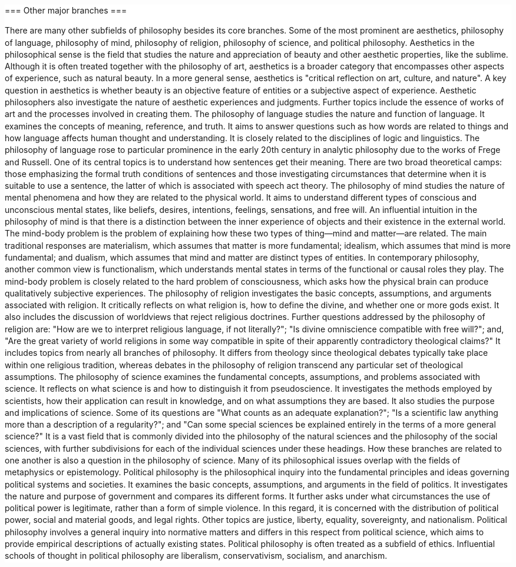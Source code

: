 
=== Other major branches ===

There are many other subfields of philosophy besides its core branches. Some of the most prominent are aesthetics, philosophy of language, philosophy of mind, philosophy of religion, philosophy of science, and political philosophy.
Aesthetics in the philosophical sense is the field that studies the nature and appreciation of beauty and other aesthetic properties, like the sublime. Although it is often treated together with the philosophy of art, aesthetics is a broader category that encompasses other aspects of experience, such as natural beauty. In a more general sense, aesthetics is "critical reflection on art, culture, and nature". A key question in aesthetics is whether beauty is an objective feature of entities or a subjective aspect of experience. Aesthetic philosophers also investigate the nature of aesthetic experiences and judgments. Further topics include the essence of works of art and the processes involved in creating them.
The philosophy of language studies the nature and function of language. It examines the concepts of meaning, reference, and truth. It aims to answer questions such as how words are related to things and how language affects human thought and understanding. It is closely related to the disciplines of logic and linguistics. The philosophy of language rose to particular prominence in the early 20th century in analytic philosophy due to the works of Frege and Russell. One of its central topics is to understand how sentences get their meaning. There are two broad theoretical camps: those emphasizing the formal truth conditions of sentences and those investigating circumstances that determine when it is suitable to use a sentence, the latter of which is associated with speech act theory.
The philosophy of mind studies the nature of mental phenomena and how they are related to the physical world. It aims to understand different types of conscious and unconscious mental states, like beliefs, desires, intentions, feelings, sensations, and free will. An influential intuition in the philosophy of mind is that there is a distinction between the inner experience of objects and their existence in the external world. The mind-body problem is the problem of explaining how these two types of thing—mind and matter—are related. The main traditional responses are materialism, which assumes that matter is more fundamental; idealism, which assumes that mind is more fundamental; and dualism, which assumes that mind and matter are distinct types of entities. In contemporary philosophy, another common view is functionalism, which understands mental states in terms of the functional or causal roles they play. The mind-body problem is closely related to the hard problem of consciousness, which asks how the physical brain can produce qualitatively subjective experiences.
The philosophy of religion investigates the basic concepts, assumptions, and arguments associated with religion. It critically reflects on what religion is, how to define the divine, and whether one or more gods exist. It also includes the discussion of worldviews that reject religious doctrines. Further questions addressed by the philosophy of religion are: "How are we to interpret religious language, if not literally?"; "Is divine omniscience compatible with free will?"; and, "Are the great variety of world religions in some way compatible in spite of their apparently contradictory theological claims?" It includes topics from nearly all branches of philosophy. It differs from theology since theological debates typically take place within one religious tradition, whereas debates in the philosophy of religion transcend any particular set of theological assumptions.
The philosophy of science examines the fundamental concepts, assumptions, and problems associated with science. It reflects on what science is and how to distinguish it from pseudoscience. It investigates the methods employed by scientists, how their application can result in knowledge, and on what assumptions they are based. It also studies the purpose and implications of science. Some of its questions are "What counts as an adequate explanation?"; "Is a scientific law anything more than a description of a regularity?"; and "Can some special sciences be explained entirely in the terms of a more general science?" It is a vast field that is commonly divided into the philosophy of the natural sciences and the philosophy of the social sciences, with further subdivisions for each of the individual sciences under these headings. How these branches are related to one another is also a question in the philosophy of science. Many of its philosophical issues overlap with the fields of metaphysics or epistemology.
Political philosophy is the philosophical inquiry into the fundamental principles and ideas governing political systems and societies. It examines the basic concepts, assumptions, and arguments in the field of politics. It investigates the nature and purpose of government and compares its different forms. It further asks under what circumstances the use of political power is legitimate, rather than a form of simple violence. In this regard, it is concerned with the distribution of political power, social and material goods, and legal rights. Other topics are justice, liberty, equality, sovereignty, and nationalism. Political philosophy involves a general inquiry into normative matters and differs in this respect from political science, which aims to provide empirical descriptions of actually existing states. Political philosophy is often treated as a subfield of ethics. Influential schools of thought in political philosophy are liberalism, conservativism, socialism, and anarchism.
